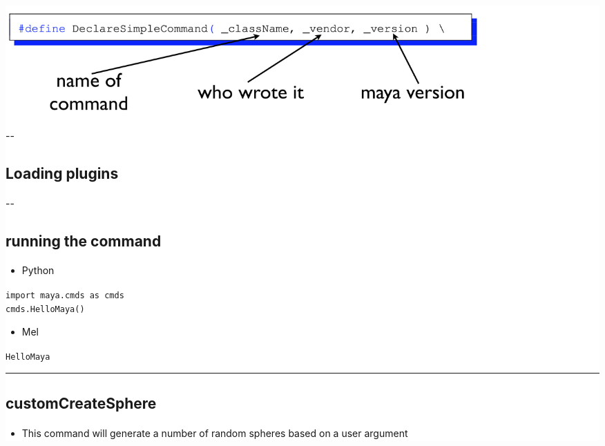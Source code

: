 ```
```

<img src="images/maya1.png" width="80%" >

--

## Loading plugins
<video controls loop  autoplay="autoplay">
    <source data-src="images/maya1.mov" type="video/mp4" />
</video>

--

## running the command
  

- Python

```
import maya.cmds as cmds
cmds.HelloMaya()
```

- Mel

```
HelloMaya
```

---

  

## customCreateSphere
- This command will generate a number of random spheres based on a user argument